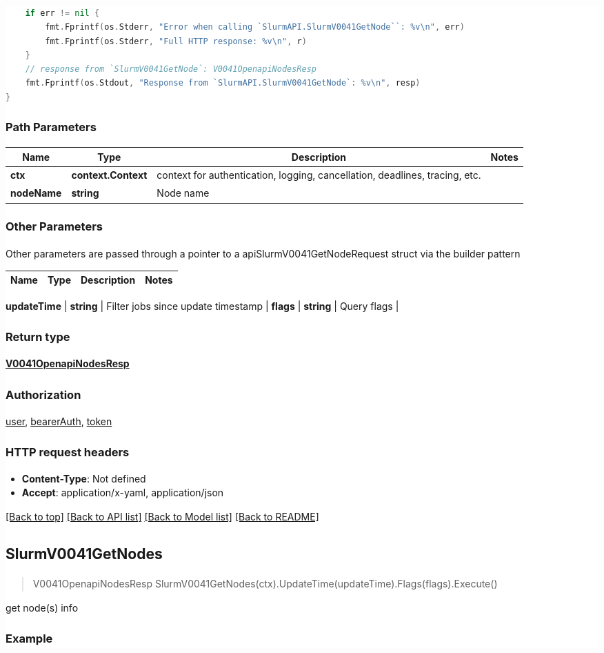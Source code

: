 ```go
	if err != nil {
		fmt.Fprintf(os.Stderr, "Error when calling `SlurmAPI.SlurmV0041GetNode``: %v\n", err)
		fmt.Fprintf(os.Stderr, "Full HTTP response: %v\n", r)
	}
	// response from `SlurmV0041GetNode`: V0041OpenapiNodesResp
	fmt.Fprintf(os.Stdout, "Response from `SlurmAPI.SlurmV0041GetNode`: %v\n", resp)
}
```

### Path Parameters


Name | Type | Description  | Notes
------------- | ------------- | ------------- | -------------
**ctx** | **context.Context** | context for authentication, logging, cancellation, deadlines, tracing, etc.
**nodeName** | **string** | Node name | 

### Other Parameters

Other parameters are passed through a pointer to a apiSlurmV0041GetNodeRequest struct via the builder pattern


Name | Type | Description  | Notes
------------- | ------------- | ------------- | -------------

 **updateTime** | **string** | Filter jobs since update timestamp | 
 **flags** | **string** | Query flags | 

### Return type

[**V0041OpenapiNodesResp**](V0041OpenapiNodesResp.md)

### Authorization

[user](../README.md#user), [bearerAuth](../README.md#bearerAuth), [token](../README.md#token)

### HTTP request headers

- **Content-Type**: Not defined
- **Accept**: application/x-yaml, application/json

[[Back to top]](#) [[Back to API list]](../README.md#documentation-for-api-endpoints)
[[Back to Model list]](../README.md#documentation-for-models)
[[Back to README]](../README.md)


## SlurmV0041GetNodes

> V0041OpenapiNodesResp SlurmV0041GetNodes(ctx).UpdateTime(updateTime).Flags(flags).Execute()

get node(s) info

### Example
